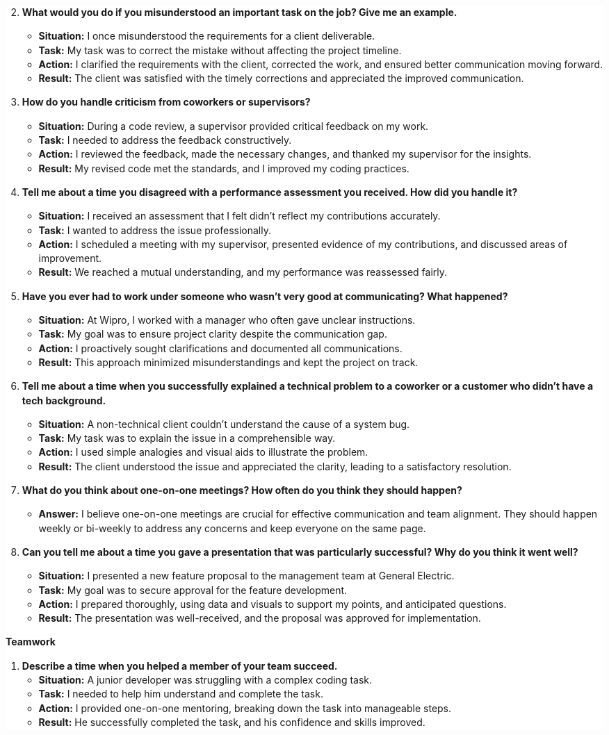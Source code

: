 2. **What would you do if you misunderstood an important task on the job? Give me an example.**
   - **Situation:** I once misunderstood the requirements for a client deliverable.
   - **Task:** My task was to correct the mistake without affecting the project timeline.
   - **Action:** I clarified the requirements with the client, corrected the work, and ensured better communication moving forward.
   - **Result:** The client was satisfied with the timely corrections and appreciated the improved communication.

3. **How do you handle criticism from coworkers or supervisors?**
   - **Situation:** During a code review, a supervisor provided critical feedback on my work.
   - **Task:** I needed to address the feedback constructively.
   - **Action:** I reviewed the feedback, made the necessary changes, and thanked my supervisor for the insights.
   - **Result:** My revised code met the standards, and I improved my coding practices.

4. **Tell me about a time you disagreed with a performance assessment you received. How did you handle it?**
   - **Situation:** I received an assessment that I felt didn’t reflect my contributions accurately.
   - **Task:** I wanted to address the issue professionally.
   - **Action:** I scheduled a meeting with my supervisor, presented evidence of my contributions, and discussed areas of improvement.
   - **Result:** We reached a mutual understanding, and my performance was reassessed fairly.

5. **Have you ever had to work under someone who wasn’t very good at communicating? What happened?**
   - **Situation:** At Wipro, I worked with a manager who often gave unclear instructions.
   - **Task:** My goal was to ensure project clarity despite the communication gap.
   - **Action:** I proactively sought clarifications and documented all communications.
   - **Result:** This approach minimized misunderstandings and kept the project on track.

6. **Tell me about a time when you successfully explained a technical problem to a coworker or a customer who didn’t have a tech background.**
   - **Situation:** A non-technical client couldn’t understand the cause of a system bug.
   - **Task:** My task was to explain the issue in a comprehensible way.
   - **Action:** I used simple analogies and visual aids to illustrate the problem.
   - **Result:** The client understood the issue and appreciated the clarity, leading to a satisfactory resolution.

7. **What do you think about one-on-one meetings? How often do you think they should happen?**
   - **Answer:** I believe one-on-one meetings are crucial for effective communication and team alignment. They should happen weekly or bi-weekly to address any concerns and keep everyone on the same page.

8. **Can you tell me about a time you gave a presentation that was particularly successful? Why do you think it went well?**
   - **Situation:** I presented a new feature proposal to the management team at General Electric.
   - **Task:** My goal was to secure approval for the feature development.
   - **Action:** I prepared thoroughly, using data and visuals to support my points, and anticipated questions.
   - **Result:** The presentation was well-received, and the proposal was approved for implementation.

**Teamwork**

1. **Describe a time when you helped a member of your team succeed.**
   - **Situation:** A junior developer was struggling with a complex coding task.
   - **Task:** I needed to help him understand and complete the task.
   - **Action:** I provided one-on-one mentoring, breaking down the task into manageable steps.
   - **Result:** He successfully completed the task, and his confidence and skills improved.
